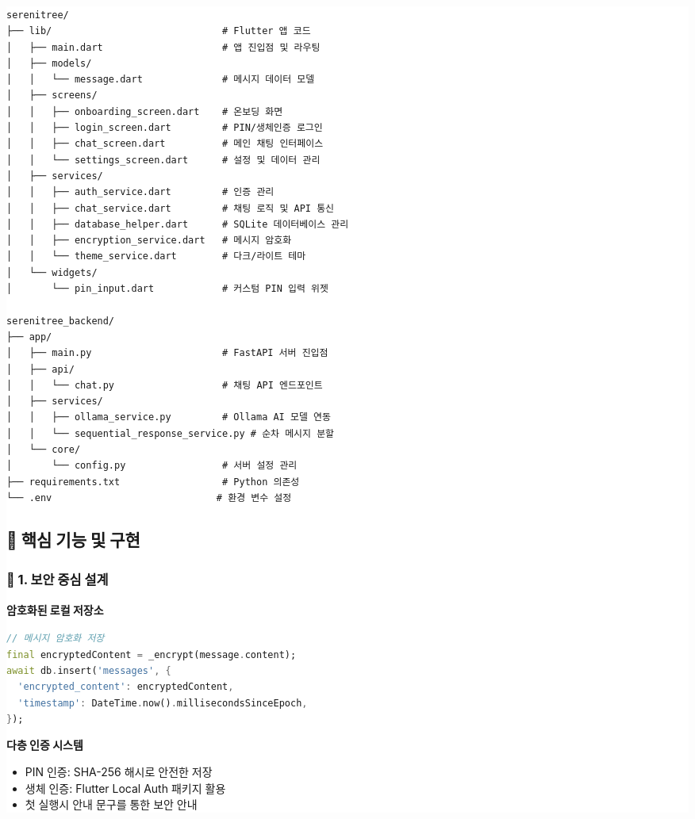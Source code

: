 ```
serenitree/
├── lib/                              # Flutter 앱 코드
│   ├── main.dart                     # 앱 진입점 및 라우팅
│   ├── models/
│   │   └── message.dart              # 메시지 데이터 모델
│   ├── screens/
│   │   ├── onboarding_screen.dart    # 온보딩 화면
│   │   ├── login_screen.dart         # PIN/생체인증 로그인
│   │   ├── chat_screen.dart          # 메인 채팅 인터페이스
│   │   └── settings_screen.dart      # 설정 및 데이터 관리
│   ├── services/
│   │   ├── auth_service.dart         # 인증 관리
│   │   ├── chat_service.dart         # 채팅 로직 및 API 통신
│   │   ├── database_helper.dart      # SQLite 데이터베이스 관리
│   │   ├── encryption_service.dart   # 메시지 암호화
│   │   └── theme_service.dart        # 다크/라이트 테마
│   └── widgets/
│       └── pin_input.dart            # 커스텀 PIN 입력 위젯

serenitree_backend/
├── app/
│   ├── main.py                       # FastAPI 서버 진입점
│   ├── api/
│   │   └── chat.py                   # 채팅 API 엔드포인트
│   ├── services/
│   │   ├── ollama_service.py         # Ollama AI 모델 연동
│   │   └── sequential_response_service.py # 순차 메시지 분할
│   └── core/
│       └── config.py                 # 서버 설정 관리
├── requirements.txt                  # Python 의존성
└── .env                             # 환경 변수 설정
```

## 🚀 핵심 기능 및 구현

### 🔐 1. 보안 중심 설계

**암호화된 로컬 저장소**
```dart
// 메시지 암호화 저장
final encryptedContent = _encrypt(message.content);
await db.insert('messages', {
  'encrypted_content': encryptedContent,
  'timestamp': DateTime.now().millisecondsSinceEpoch,
});
```

**다층 인증 시스템**
- PIN 인증: SHA-256 해시로 안전한 저장
- 생체 인증: Flutter Local Auth 패키지 활용
- 첫 실행시 안내 문구를 통한 보안 안내
